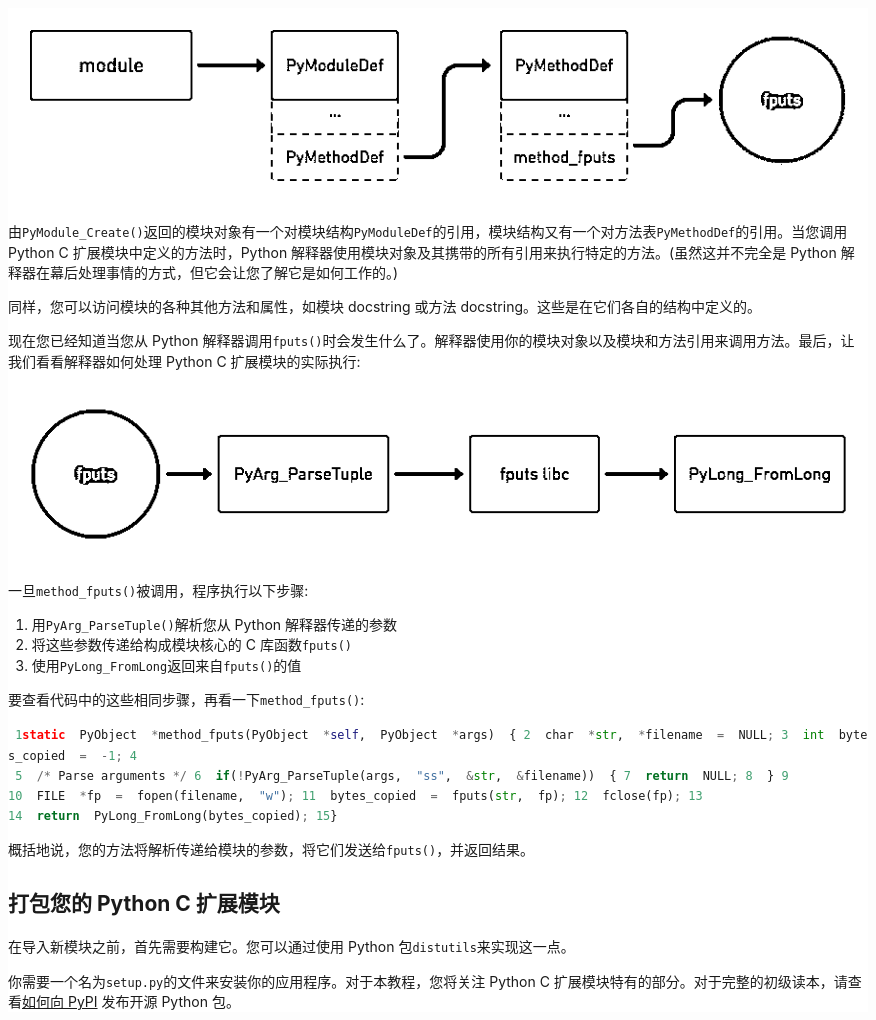 [![Python C API Module API](img/852548bb1fc721fd863e3b498a2d895b.png)](https://files.realpython.com/media/extending_python_module_flow.56b70f52214c.png)

由`PyModule_Create()`返回的模块对象有一个对模块结构`PyModuleDef`的引用，模块结构又有一个对方法表`PyMethodDef`的引用。当您调用 Python C 扩展模块中定义的方法时，Python 解释器使用模块对象及其携带的所有引用来执行特定的方法。(虽然这并不完全是 Python 解释器在幕后处理事情的方式，但它会让您了解它是如何工作的。)

同样，您可以访问模块的各种其他方法和属性，如模块 docstring 或方法 docstring。这些是在它们各自的结构中定义的。

现在您已经知道当您从 Python 解释器调用`fputs()`时会发生什么了。解释器使用你的模块对象以及模块和方法引用来调用方法。最后，让我们看看解释器如何处理 Python C 扩展模块的实际执行:

[![Python C API `fputs` Function Flow](img/e2c465cbc8d3a2155abe57cff2b55dcf.png)](https://files.realpython.com/media/extending_python_high_level_flow.09d2f884e3ad.png)

一旦`method_fputs()`被调用，程序执行以下步骤:

1.  用`PyArg_ParseTuple()`解析您从 Python 解释器传递的参数
2.  将这些参数传递给构成模块核心的 C 库函数`fputs()`
3.  使用`PyLong_FromLong`返回来自`fputs()`的值

要查看代码中的这些相同步骤，再看一下`method_fputs()`:

```py
 1static  PyObject  *method_fputs(PyObject  *self,  PyObject  *args)  { 2  char  *str,  *filename  =  NULL; 3  int  bytes_copied  =  -1; 4
 5  /* Parse arguments */ 6  if(!PyArg_ParseTuple(args,  "ss",  &str,  &filename))  { 7  return  NULL; 8  } 9
10  FILE  *fp  =  fopen(filename,  "w"); 11  bytes_copied  =  fputs(str,  fp); 12  fclose(fp); 13
14  return  PyLong_FromLong(bytes_copied); 15}
```

概括地说，您的方法将解析传递给模块的参数，将它们发送给`fputs()`，并返回结果。

## 打包您的 Python C 扩展模块

在导入新模块之前，首先需要构建它。您可以通过使用 Python 包`distutils`来实现这一点。

你需要一个名为`setup.py`的文件来安装你的应用程序。对于本教程，您将关注 Python C 扩展模块特有的部分。对于完整的初级读本，请查看[如何向 PyPI](https://realpython.com/pypi-publish-python-package/) 发布开源 Python 包。
